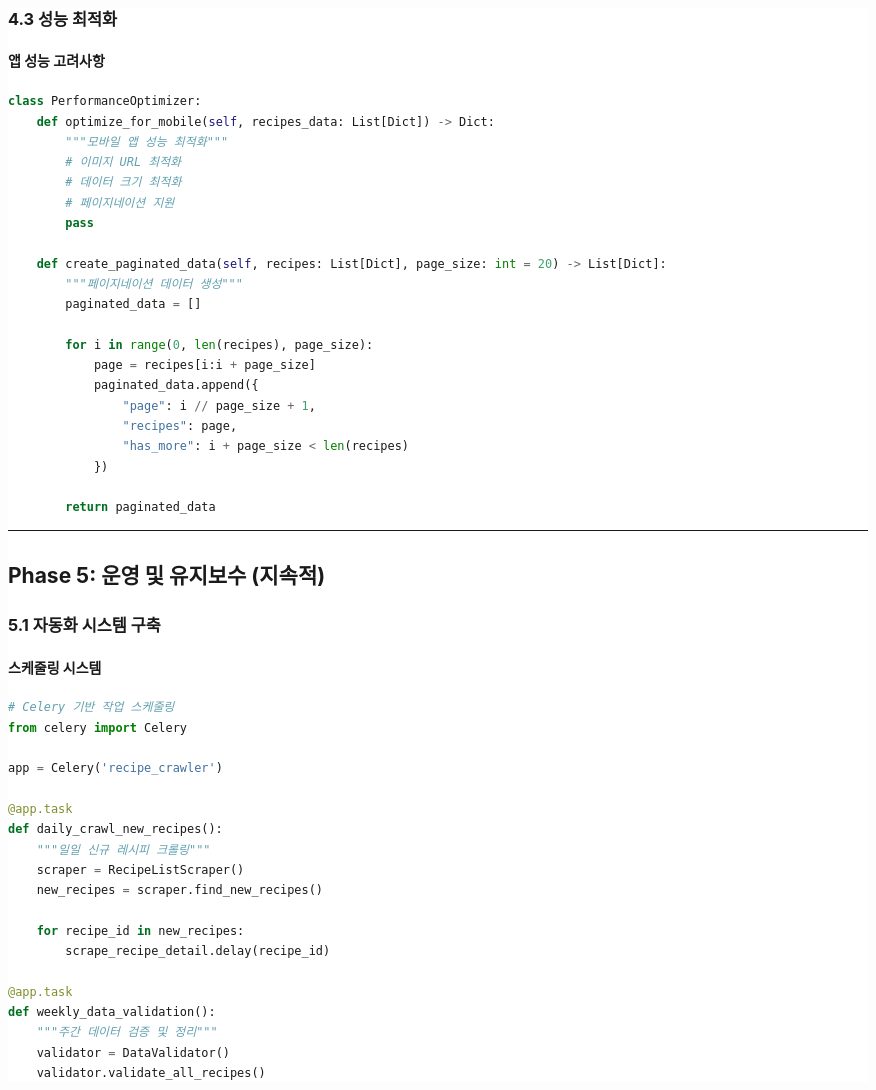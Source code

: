 ### 4.3 성능 최적화

#### 앱 성능 고려사항
```python
class PerformanceOptimizer:
    def optimize_for_mobile(self, recipes_data: List[Dict]) -> Dict:
        """모바일 앱 성능 최적화"""
        # 이미지 URL 최적화
        # 데이터 크기 최적화
        # 페이지네이션 지원
        pass
    
    def create_paginated_data(self, recipes: List[Dict], page_size: int = 20) -> List[Dict]:
        """페이지네이션 데이터 생성"""
        paginated_data = []
        
        for i in range(0, len(recipes), page_size):
            page = recipes[i:i + page_size]
            paginated_data.append({
                "page": i // page_size + 1,
                "recipes": page,
                "has_more": i + page_size < len(recipes)
            })
        
        return paginated_data
```

---

## Phase 5: 운영 및 유지보수 (지속적)

### 5.1 자동화 시스템 구축

#### 스케줄링 시스템
```python
# Celery 기반 작업 스케줄링
from celery import Celery

app = Celery('recipe_crawler')

@app.task
def daily_crawl_new_recipes():
    """일일 신규 레시피 크롤링"""
    scraper = RecipeListScraper()
    new_recipes = scraper.find_new_recipes()
    
    for recipe_id in new_recipes:
        scrape_recipe_detail.delay(recipe_id)

@app.task
def weekly_data_validation():
    """주간 데이터 검증 및 정리"""
    validator = DataValidator()
    validator.validate_all_recipes()
```
